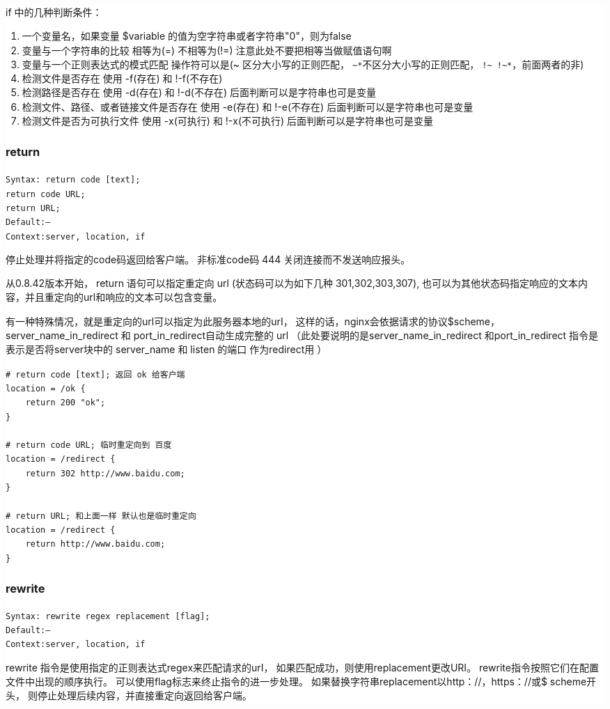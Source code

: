 if 中的几种判断条件：
1. 一个变量名，如果变量 $variable 的值为空字符串或者字符串"0"，则为false
2. 变量与一个字符串的比较 相等为(=) 不相等为(!=) 注意此处不要把相等当做赋值语句啊
3. 变量与一个正则表达式的模式匹配 操作符可以是(~ 区分大小写的正则匹配， `~*`不区分大小写的正则匹配， `!~ !~*`，前面两者的非)
4. 检测文件是否存在 使用 -f(存在) 和 !-f(不存在)
5. 检测路径是否存在 使用 -d(存在) 和 !-d(不存在) 后面判断可以是字符串也可是变量
6. 检测文件、路径、或者链接文件是否存在 使用 -e(存在) 和 !-e(不存在) 后面判断可以是字符串也可是变量
7. 检测文件是否为可执行文件 使用 -x(可执行) 和 !-x(不可执行) 后面判断可以是字符串也可是变量

### return
```
Syntax:	return code [text];
return code URL;
return URL;
Default:—
Context:server, location, if
```

停止处理并将指定的code码返回给客户端。 非标准code码 444 关闭连接而不发送响应报头。

从0.8.42版本开始， return 语句可以指定重定向 url (状态码可以为如下几种 301,302,303,307),
也可以为其他状态码指定响应的文本内容，并且重定向的url和响应的文本可以包含变量。

有一种特殊情况，就是重定向的url可以指定为此服务器本地的urI，
这样的话，nginx会依据请求的协议$scheme， server_name_in_redirect 
和 port_in_redirect自动生成完整的 url （此处要说明的是server_name_in_redirect 
和port_in_redirect 指令是表示是否将server块中的 
server_name 和 listen 的端口 作为redirect用 ）

```
# return code [text]; 返回 ok 给客户端
location = /ok {
    return 200 "ok";
}

# return code URL; 临时重定向到 百度
location = /redirect {
    return 302 http://www.baidu.com;
}

# return URL; 和上面一样 默认也是临时重定向
location = /redirect {
    return http://www.baidu.com;
}
```

### rewrite
```
Syntax:	rewrite regex replacement [flag];
Default:—
Context:server, location, if
```

rewrite 指令是使用指定的正则表达式regex来匹配请求的urI，
如果匹配成功，则使用replacement更改URI。
rewrite指令按照它们在配置文件中出现的顺序执行。
可以使用flag标志来终止指令的进一步处理。
如果替换字符串replacement以http：//，https：//或$ scheme开头，
则停止处理后续内容，并直接重定向返回给客户端。
